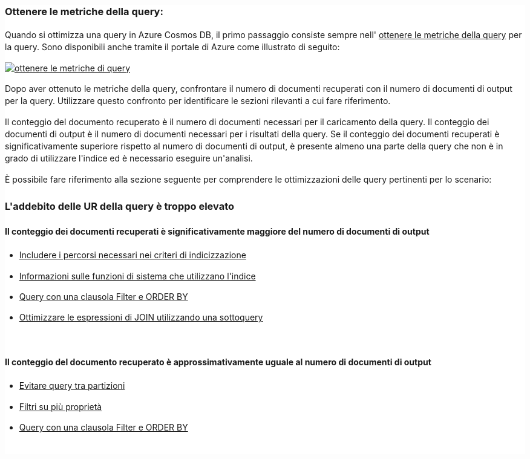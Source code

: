 
### <a name="obtaining-query-metrics"></a>Ottenere le metriche della query:

Quando si ottimizza una query in Azure Cosmos DB, il primo passaggio consiste sempre nell' [ottenere le metriche della query](profile-sql-api-query.md) per la query. Sono disponibili anche tramite il portale di Azure come illustrato di seguito:

[![ottenere le metriche di query](./media/troubleshoot-query-performance/obtain-query-metrics.png)](./media/troubleshoot-query-performance/obtain-query-metrics.png#lightbox)

Dopo aver ottenuto le metriche della query, confrontare il numero di documenti recuperati con il numero di documenti di output per la query. Utilizzare questo confronto per identificare le sezioni rilevanti a cui fare riferimento.

Il conteggio del documento recuperato è il numero di documenti necessari per il caricamento della query. Il conteggio dei documenti di output è il numero di documenti necessari per i risultati della query. Se il conteggio dei documenti recuperati è significativamente superiore rispetto al numero di documenti di output, è presente almeno una parte della query che non è in grado di utilizzare l'indice ed è necessario eseguire un'analisi.

È possibile fare riferimento alla sezione seguente per comprendere le ottimizzazioni delle query pertinenti per lo scenario:

### <a name="querys-ru-charge-is-too-high"></a>L'addebito delle UR della query è troppo elevato

#### <a name="retrieved-document-count-is-significantly-greater-than-output-document-count"></a>Il conteggio dei documenti recuperati è significativamente maggiore del numero di documenti di output

- [Includere i percorsi necessari nei criteri di indicizzazione](#include-necessary-paths-in-the-indexing-policy)

- [Informazioni sulle funzioni di sistema che utilizzano l'indice](#understand-which-system-functions-utilize-the-index)

- [Query con una clausola Filter e ORDER BY](#queries-with-both-a-filter-and-an-order-by-clause)

- [Ottimizzare le espressioni di JOIN utilizzando una sottoquery](#optimize-join-expressions-by-using-a-subquery)

<br>

#### <a name="retrieved-document-count-is-approximately-equal-to-output-document-count"></a>Il conteggio del documento recuperato è approssimativamente uguale al numero di documenti di output

- [Evitare query tra partizioni](#avoid-cross-partition-queries)

- [Filtri su più proprietà](#filters-on-multiple-properties)

- [Query con una clausola Filter e ORDER BY](#queries-with-both-a-filter-and-an-order-by-clause)

<br>
